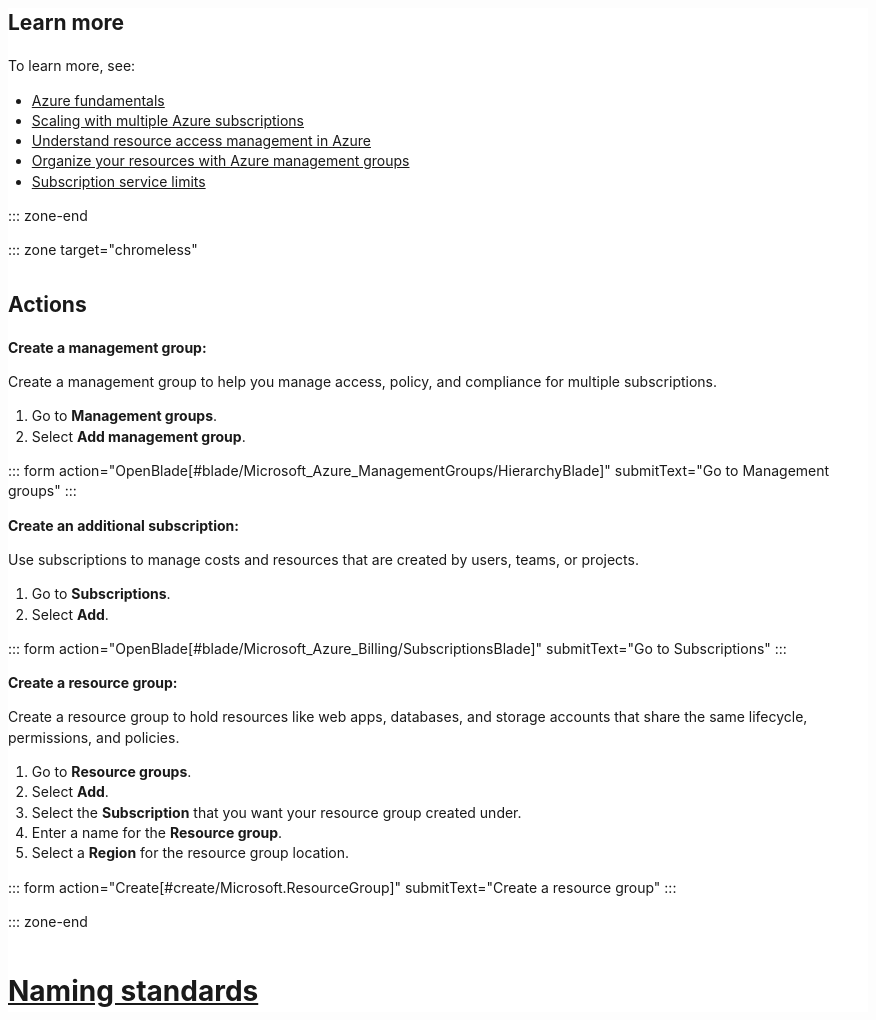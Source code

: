 ## Learn more

To learn more, see:

- [Azure fundamentals](../considerations/fundamental-concepts.md)
- [Scaling with multiple Azure subscriptions](../considerations/scaling-subscriptions.md)
- [Understand resource access management in Azure](../../govern/resource-consistency/resource-access-management.md)
- [Organize your resources with Azure management groups](https://docs.microsoft.com/azure/azure-resource-manager/management-groups-overview)
- [Subscription service limits](https://docs.microsoft.com/azure/azure-subscription-service-limits)

::: zone-end

::: zone target="chromeless"

## Actions

**Create a management group:**

Create a management group to help you manage access, policy, and compliance for multiple subscriptions.

1. Go to **Management groups**.
1. Select **Add management group**.

::: form action="OpenBlade[#blade/Microsoft_Azure_ManagementGroups/HierarchyBlade]" submitText="Go to Management groups" :::

**Create an additional subscription:**

Use subscriptions to manage costs and resources that are created by users, teams, or projects.

1. Go to **Subscriptions**.
1. Select **Add**.

::: form action="OpenBlade[#blade/Microsoft_Azure_Billing/SubscriptionsBlade]" submitText="Go to Subscriptions" :::

**Create a resource group:**

Create a resource group to hold resources like web apps, databases, and storage accounts that share the same lifecycle, permissions, and policies.

1. Go to **Resource groups**.
1. Select **Add**.
1. Select the **Subscription** that you want your resource group created under.
1. Enter a name for the **Resource group**.
1. Select a **Region** for the resource group location.

::: form action="Create[#create/Microsoft.ResourceGroup]" submitText="Create a resource group" :::

::: zone-end

# [Naming standards](#tab/NamingStandards)
